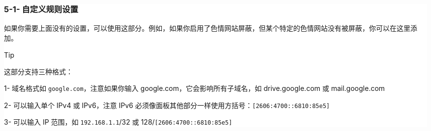 ### 5-1- 自定义规则设置

如果你需要上面没有的设置，可以使用这部分。例如，如果你启用了色情网站屏蔽，但某个特定的色情网站没有被屏蔽，你可以在这里添加。

> [!TIP]
> 这部分支持三种格式：
> 
> 1- 域名格式如 `google.com`，注意如果你输入 google.com，它会影响所有子域名，如 drive.google.com 或 mail.google.com
> 
> 2- 可以输入单个 IPv4 或 IPv6，注意 IPv6 必须像面板其他部分一样使用方括号：`[2606:4700::6810:85e5]`
> 
> 3- 可以输入 IP 范围，如 `192.168.1.1`/32 或 128/`[2606:4700::6810:85e5]` 